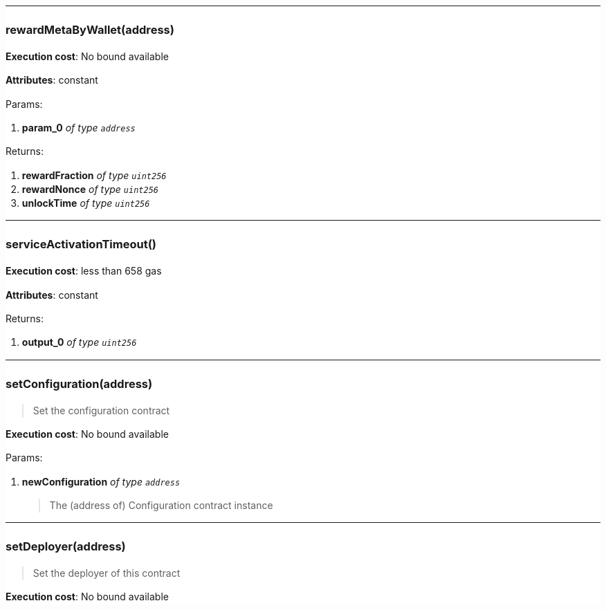 
--- 
### rewardMetaByWallet(address)


**Execution cost**: No bound available

**Attributes**: constant


Params:

1. **param_0** *of type `address`*

Returns:


1. **rewardFraction** *of type `uint256`*
2. **rewardNonce** *of type `uint256`*
3. **unlockTime** *of type `uint256`*

--- 
### serviceActivationTimeout()


**Execution cost**: less than 658 gas

**Attributes**: constant



Returns:


1. **output_0** *of type `uint256`*

--- 
### setConfiguration(address)
>
>Set the configuration contract


**Execution cost**: No bound available


Params:

1. **newConfiguration** *of type `address`*

    > The (address of) Configuration contract instance



--- 
### setDeployer(address)
>
>Set the deployer of this contract


**Execution cost**: No bound available

